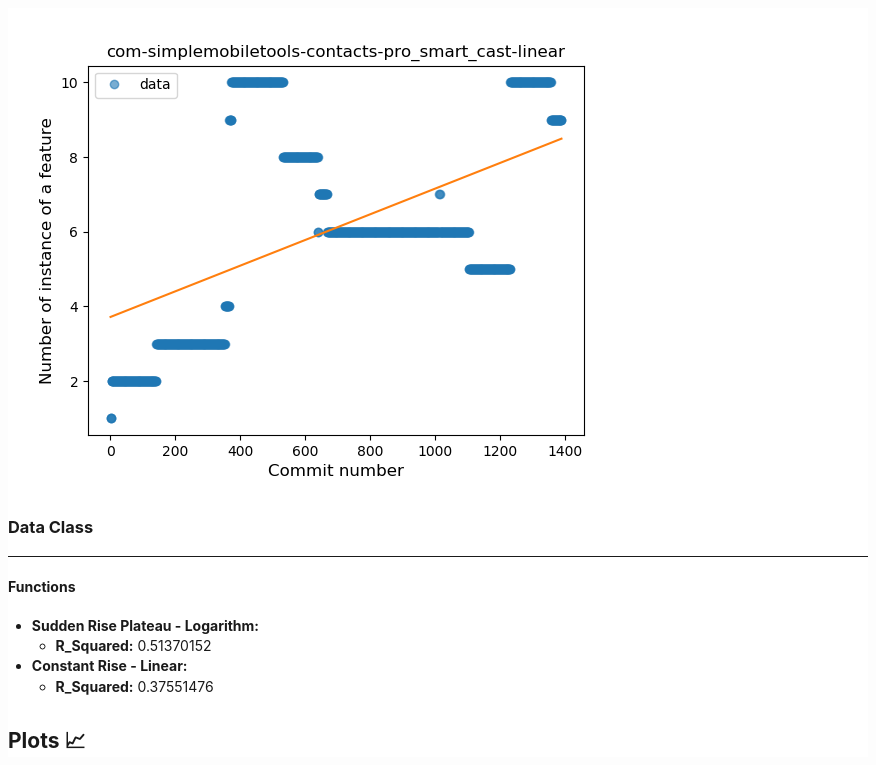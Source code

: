 ![com-simplemobiletools-contacts-pro T1](../plots/com-simplemobiletools-contacts-pro_smart_cast_T1.png)
### <a name="data_class">Data Class</a>
----
#### Functions
* **Sudden Rise Plateau - Logarithm:** ![equation](http://latex.codecogs.com/svg.latex?1.391802%5Clog_%7B3.717622%7D%28x%29%20&plus;%200.0)
    * **R_Squared:** 0.51370152
* **Constant Rise - Linear:** ![equation](http://latex.codecogs.com/svg.latex?0.003024x%20&plus;%204.301404)
    * **R_Squared:** 0.37551476

**Plots** :chart_with_upwards_trend:
-----
